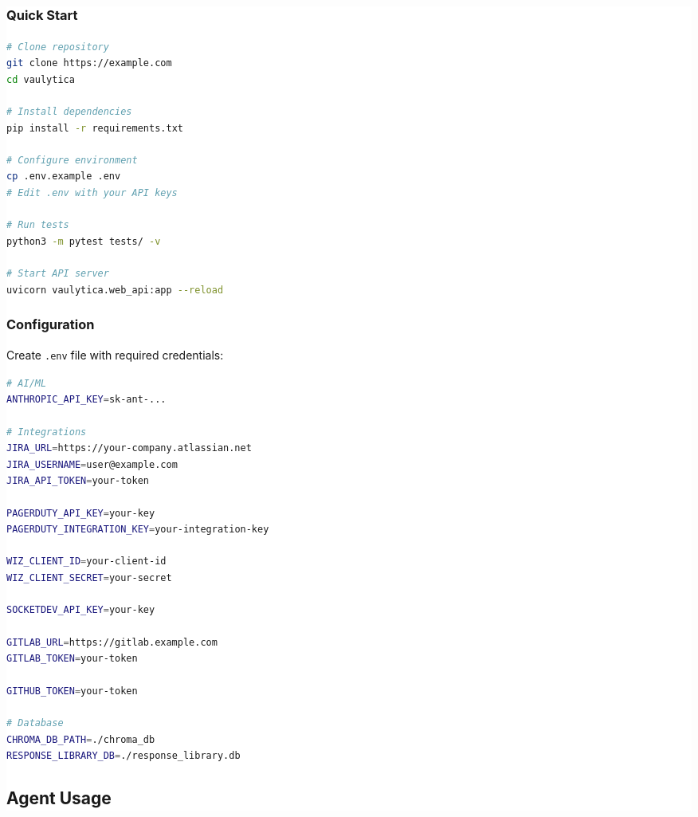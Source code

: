 ### Quick Start

```bash
# Clone repository
git clone https://example.com
cd vaulytica

# Install dependencies
pip install -r requirements.txt

# Configure environment
cp .env.example .env
# Edit .env with your API keys

# Run tests
python3 -m pytest tests/ -v

# Start API server
uvicorn vaulytica.web_api:app --reload
```

### Configuration

Create `.env` file with required credentials:

```bash
# AI/ML
ANTHROPIC_API_KEY=sk-ant-...

# Integrations
JIRA_URL=https://your-company.atlassian.net
JIRA_USERNAME=user@example.com
JIRA_API_TOKEN=your-token

PAGERDUTY_API_KEY=your-key
PAGERDUTY_INTEGRATION_KEY=your-integration-key

WIZ_CLIENT_ID=your-client-id
WIZ_CLIENT_SECRET=your-secret

SOCKETDEV_API_KEY=your-key

GITLAB_URL=https://gitlab.example.com
GITLAB_TOKEN=your-token

GITHUB_TOKEN=your-token

# Database
CHROMA_DB_PATH=./chroma_db
RESPONSE_LIBRARY_DB=./response_library.db
```

## Agent Usage
